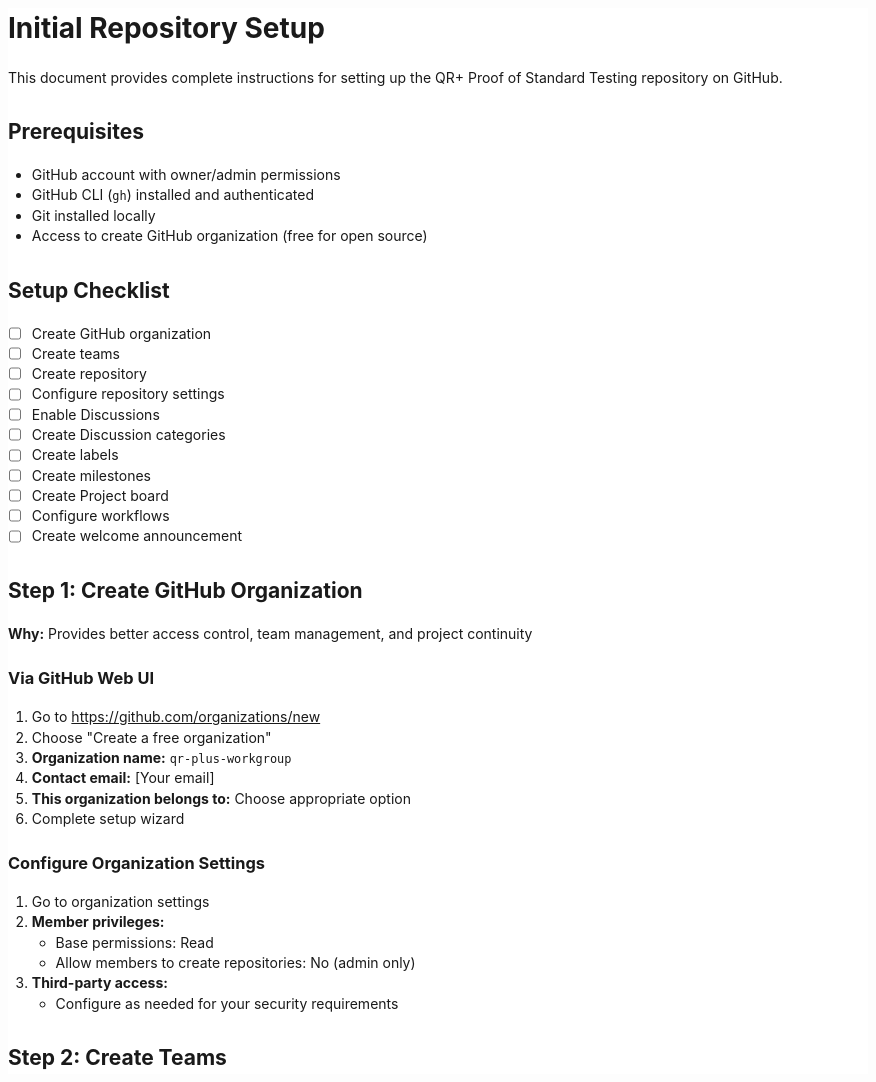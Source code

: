 # Initial Repository Setup

This document provides complete instructions for setting up the QR+ Proof of Standard Testing repository on GitHub.

## Prerequisites

- GitHub account with owner/admin permissions
- GitHub CLI (`gh`) installed and authenticated
- Git installed locally
- Access to create GitHub organization (free for open source)

## Setup Checklist

- [ ] Create GitHub organization
- [ ] Create teams
- [ ] Create repository
- [ ] Configure repository settings
- [ ] Enable Discussions
- [ ] Create Discussion categories
- [ ] Create labels
- [ ] Create milestones
- [ ] Create Project board
- [ ] Configure workflows
- [ ] Create welcome announcement

## Step 1: Create GitHub Organization

**Why:** Provides better access control, team management, and project continuity

### Via GitHub Web UI

1. Go to https://github.com/organizations/new
2. Choose "Create a free organization"
3. **Organization name:** `qr-plus-workgroup`
4. **Contact email:** [Your email]
5. **This organization belongs to:** Choose appropriate option
6. Complete setup wizard

### Configure Organization Settings

1. Go to organization settings
2. **Member privileges:**
   - Base permissions: Read
   - Allow members to create repositories: No (admin only)
3. **Third-party access:**
   - Configure as needed for your security requirements

## Step 2: Create Teams
